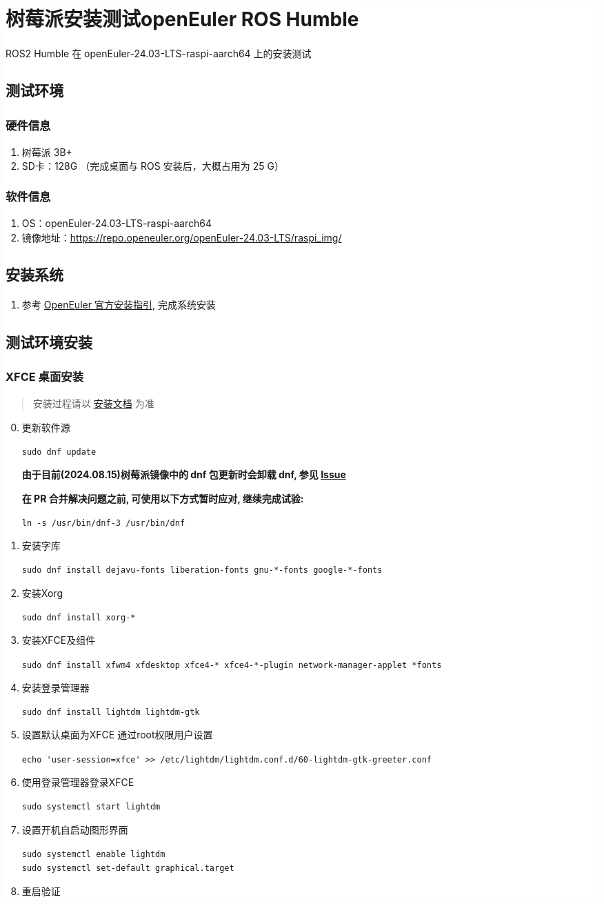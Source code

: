 # 树莓派安装测试openEuler ROS Humble

ROS2 Humble 在 openEuler-24.03-LTS-raspi-aarch64 上的安装测试

## 测试环境
### 硬件信息
1. 树莓派 3B+
2. SD卡：128G （完成桌面与 ROS 安装后，大概占用为 25 G）

### 软件信息
1. OS：openEuler-24.03-LTS-raspi-aarch64
2. 镜像地址：https://repo.openeuler.org/openEuler-24.03-LTS/raspi_img/


## 安装系统
1. 参考 [OpenEuler 官方安装指引](https://docs.openeuler.org/zh/docs/24.03_LTS/docs/Installation/%E5%AE%89%E8%A3%85%E5%9C%A8%E6%A0%91%E8%8E%93%E6%B4%BE.html), 完成系统安装


## 测试环境安装
### XFCE 桌面安装
> 安装过程请以 [安装文档](https://docs.openeuler.org/zh/docs/24.03_LTS/docs/desktop/Install_XFCE.html) 为准

0. 更新软件源
   ```
   sudo dnf update
   ```
   **由于目前(2024.08.15)树莓派镜像中的 dnf 包更新时会卸载 dnf, 参见 [Issue](https://gitee.com/src-openeuler/dnf/issues/IAJTH8?from=project-issue)**

   **在 PR 合并解决问题之前, 可使用以下方式暂时应对, 继续完成试验:**
   ```
   ln -s /usr/bin/dnf-3 /usr/bin/dnf
   ```

1. 安装字库
   ```
   sudo dnf install dejavu-fonts liberation-fonts gnu-*-fonts google-*-fonts
   ```
2. 安装Xorg
   ```
   sudo dnf install xorg-*
   ```
3. 安装XFCE及组件
   ```
   sudo dnf install xfwm4 xfdesktop xfce4-* xfce4-*-plugin network-manager-applet *fonts
   ```
4. 安装登录管理器
   ```
   sudo dnf install lightdm lightdm-gtk
   ```
5. 设置默认桌面为XFCE 通过root权限用户设置
   ```
   echo 'user-session=xfce' >> /etc/lightdm/lightdm.conf.d/60-lightdm-gtk-greeter.conf
   ```
6. 使用登录管理器登录XFCE
   ```
   sudo systemctl start lightdm
   ```
7. 设置开机自启动图形界面
   ```
   sudo systemctl enable lightdm
   sudo systemctl set-default graphical.target
   ```
8. 重启验证
